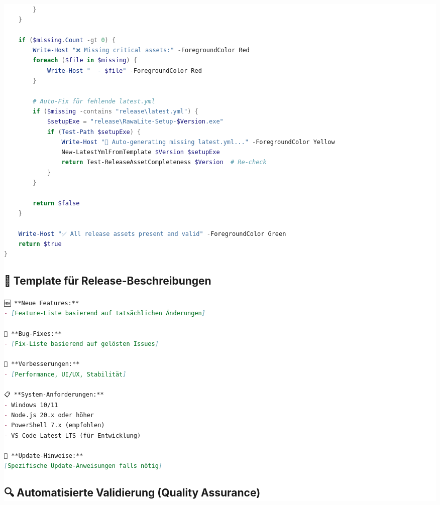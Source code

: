 ```powershell
        }
    }
    
    if ($missing.Count -gt 0) {
        Write-Host "❌ Missing critical assets:" -ForegroundColor Red
        foreach ($file in $missing) {
            Write-Host "  - $file" -ForegroundColor Red
        }
        
        # Auto-Fix für fehlende latest.yml
        if ($missing -contains "release\latest.yml") {
            $setupExe = "release\RawaLite-Setup-$Version.exe"
            if (Test-Path $setupExe) {
                Write-Host "🔧 Auto-generating missing latest.yml..." -ForegroundColor Yellow
                New-LatestYmlFromTemplate $Version $setupExe
                return Test-ReleaseAssetCompleteness $Version  # Re-check
            }
        }
        
        return $false
    }
    
    Write-Host "✅ All release assets present and valid" -ForegroundColor Green
    return $true
}
```

## 📝 **Template für Release-Beschreibungen**

```markdown
🆕 **Neue Features:**
- [Feature-Liste basierend auf tatsächlichen Änderungen]

🐛 **Bug-Fixes:**
- [Fix-Liste basierend auf gelösten Issues]

🔧 **Verbesserungen:**
- [Performance, UI/UX, Stabilität]

📋 **System-Anforderungen:**
- Windows 10/11
- Node.js 20.x oder höher
- PowerShell 7.x (empfohlen)
- VS Code Latest LTS (für Entwicklung)

💾 **Update-Hinweise:**
[Spezifische Update-Anweisungen falls nötig]
```

## 🔍 **Automatisierte Validierung (Quality Assurance)**
